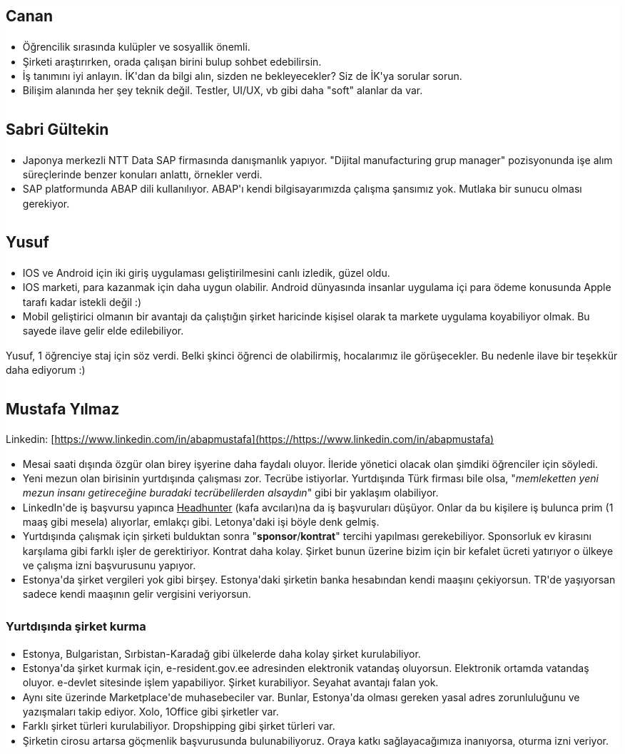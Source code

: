 ## Canan

- Öğrencilik sırasında kulüpler ve sosyallik önemli.
- Şirketi araştırırken, orada çalışan birini bulup sohbet edebilirsin.
- İş tanımını iyi anlayın. İK'dan da bilgi alın, sizden ne bekleyecekler? Siz de İK'ya sorular sorun.
- Bilişim alanında her şey teknik değil. Testler, UI/UX, vb gibi daha "soft" alanlar da var.

## Sabri Gültekin

- Japonya merkezli NTT Data SAP firmasında danışmanlık yapıyor. "Dijital manufacturing grup manager" pozisyonunda işe alım süreçlerinde benzer konuları anlattı, örnekler verdi.
- SAP platformunda ABAP dili kullanılıyor. ABAP'ı kendi bilgisayarımızda çalışma şansımız yok. Mutlaka bir sunucu olması gerekiyor.

## Yusuf

- IOS ve Android için iki giriş uygulaması geliştirilmesini canlı izledik, güzel oldu.
- IOS marketi, para kazanmak için daha uygun olabilir. Android dünyasında insanlar uygulama içi para ödeme konusunda Apple tarafı kadar istekli değil :)
- Mobil geliştirici olmanın bir avantajı da çalıştığın şirket haricinde kişisel olarak ta markete uygulama koyabiliyor olmak. Bu sayede ilave gelir elde edilebiliyor.

Yusuf, 1 öğrenciye staj için söz verdi. Belki şkinci öğrenci de olabilirmiş, hocalarımız ile görüşecekler. Bu nedenle ilave bir teşekkür daha ediyorum :)

## Mustafa Yılmaz

Linkedin: [https://www.linkedin.com/in/abapmustafa](https://https://www.linkedin.com/in/abapmustafa)

- Mesai saati dışında özgür olan birey işyerine daha faydalı oluyor. İleride yönetici olacak olan şimdiki öğrenciler için söyledi.
- Yeni mezun olan birisinin yurtdışında çalışması zor. Tecrübe istiyorlar. Yurtdışında Türk firması bile olsa, "*memleketten yeni mezun insanı getireceğine buradaki tecrübelilerden alsaydın*" gibi bir yaklaşım olabiliyor.
- LinkedIn'de iş başvursu yapınca [Headhunter](https://www.google.com/search?q=HeadHunter%20ne%20demek) (kafa avcıları)na da iş başvuruları düşüyor. Onlar da bu kişilere iş bulunca prim (1 maaş gibi mesela) alıyorlar, emlakçı gibi. Letonya'daki işi böyle denk gelmiş.
- Yurtdışında çalışmak için şirketi bulduktan sonra "**sponsor**/**kontrat**" tercihi yapılması gerekebiliyor. Sponsorluk ev kirasını karşılama gibi farklı işler de gerektiriyor. Kontrat daha kolay. Şirket bunun üzerine bizim için bir kefalet ücreti yatırıyor o ülkeye ve çalışma izni başvurusunu yapıyor.
- Estonya'da şirket vergileri yok gibi birşey. Estonya'daki şirketin banka hesabından kendi maaşını çekiyorsun. TR'de yaşıyorsan sadece kendi maaşının gelir vergisini veriyorsun.

### Yurtdışında şirket kurma

- Estonya, Bulgaristan, Sırbistan-Karadağ gibi ülkelerde daha kolay şirket kurulabiliyor.
- Estonya'da şirket kurmak için, e-resident.gov.ee adresinden elektronik vatandaş oluyorsun. Elektronik ortamda vatandaş oluyor. e-devlet sitesinde işlem yapabiliyor. Şirket kurabiliyor. Seyahat avantajı falan yok.
- Aynı site üzerinde Marketplace'de muhasebeciler var. Bunlar, Estonya'da olması gereken yasal adres zorunluluğunu ve yazışmaları takip ediyor. Xolo, 1Office gibi şirketler var.
- Farklı şirket türleri kurulabiliyor. Dropshipping gibi şirket türleri var.
- Şirketin cirosu artarsa göçmenlik başvurusunda bulunabiliyoruz. Oraya katkı sağlayacağımıza inanıyorsa, oturma izni veriyor.
